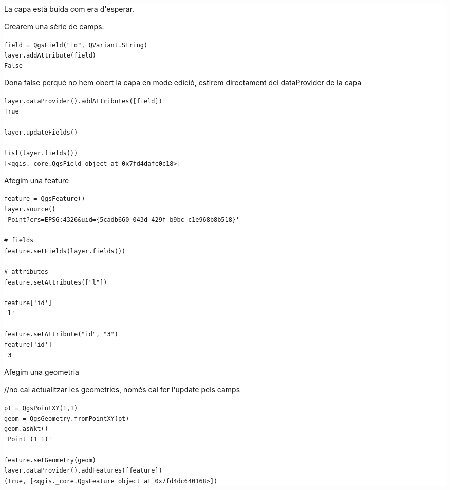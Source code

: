 La capa està buida com era d'esperar.

Crearem una sèrie de camps:
```
field = QgsField("id", QVariant.String)
layer.addAttribute(field)
False
```

Dona false perquè no hem obert la capa en mode edició, estirem directament del dataProvider de la capa


```
layer.dataProvider().addAttributes([field])
True

layer.updateFields()

list(layer.fields())
[<qgis._core.QgsField object at 0x7fd4dafc0c18>]
```


Afegim una feature
```
feature = QgsFeature()
layer.source()
'Point?crs=EPSG:4326&uid={5cadb660-043d-429f-b9bc-c1e968b8b518}'

# fields
feature.setFields(layer.fields())

# attributes
feature.setAttributes(["l"])

feature['id']
'l'

feature.setAttribute("id", "3")
feature['id']
'3
```

Afegim una geometria

//no cal actualitzar les geometries, només cal fer l'update pels camps
```
pt = QgsPointXY(1,1)
geom = QgsGeometry.fromPointXY(pt)
geom.asWkt()
'Point (1 1)'

feature.setGeometry(geom)
layer.dataProvider().addFeatures([feature])
(True, [<qgis._core.QgsFeature object at 0x7fd4dc640168>])
```
